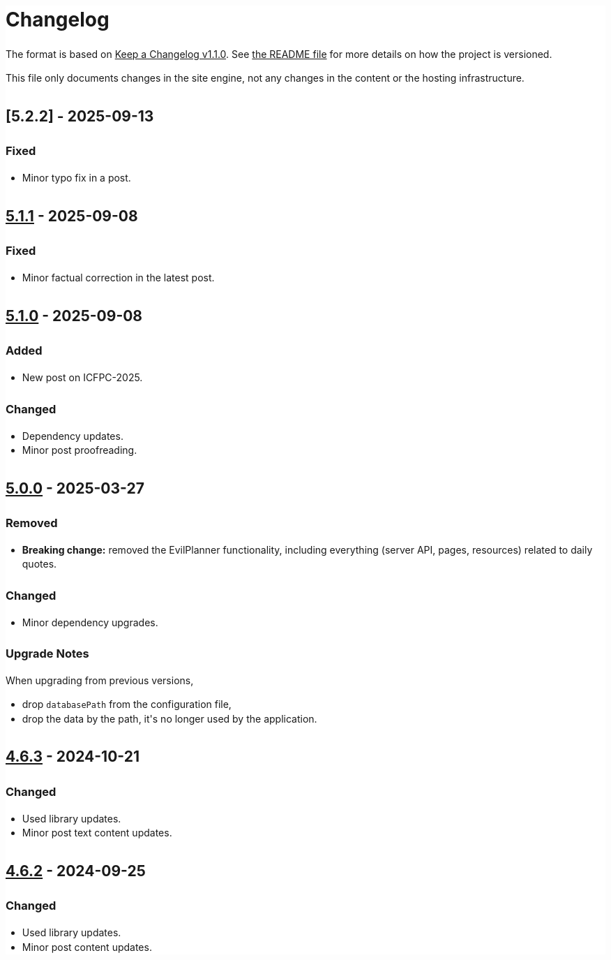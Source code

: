 

Changelog
=========
The format is based on [Keep a Changelog v1.1.0][keep-a-changelog]. See [the README file][docs.readme] for more details on how the project is versioned.

This file only documents changes in the site engine, not any changes in the
content or the hosting infrastructure.

## [5.2.2] - 2025-09-13
### Fixed
- Minor typo fix in a post.

## [5.1.1] - 2025-09-08
### Fixed
- Minor factual correction in the latest post.

## [5.1.0] - 2025-09-08
### Added
- New post on ICFPC-2025.

### Changed
- Dependency updates.
- Minor post proofreading.

## [5.0.0] - 2025-03-27
### Removed
- **Breaking change:** removed the EvilPlanner functionality, including everything (server API, pages, resources) related to daily quotes.

### Changed
- Minor dependency upgrades.

### Upgrade Notes
When upgrading from previous versions,
- drop `databasePath` from the configuration file,
- drop the data by the path, it's no longer used by the application.

## [4.6.3] - 2024-10-21
### Changed
- Used library updates.
- Minor post text content updates.

## [4.6.2] - 2024-09-25
### Changed
- Used library updates.
- Minor post content updates.


[docs.readme]: README.md
[keep-a-changelog]: https://keepachangelog.com/en/1.1.0/
[unversioned-1]: https://github.com/ForNeVeR/fornever.me/commit/ed4797da69402f572794544a94202f5bc9b640d8
[unversioned-2]: https://github.com/ForNeVeR/fornever.me/compare/ed4797da69402f572794544a94202f5bc9b640d8...legacy
[unversioned-3]: https://github.com/ForNeVeR/fornever.me/tree/021a5f0d922a7218f9f10d2c2cb7e039a346a0a0
[unversioned-4]: https://github.com/ForNeVeR/fornever.me/compare/021a5f0d922a7218f9f10d2c2cb7e039a346a0a0...32a11d6c5fb5838a36b4c9b5824bf3eca262d0ed
[1.0.0]: https://github.com/ForNeVeR/fornever.me/compare/32a11d6c5fb5838a36b4c9b5824bf3eca262d0ed...1.0
[1.0.1]: https://github.com/ForNeVeR/fornever.me/compare/1.0...1.0.1
[1.0.2]: https://github.com/ForNeVeR/fornever.me/compare/1.0.1...1.0.2
[1.1.0]: https://github.com/ForNeVeR/fornever.me/compare/1.0.2...1.1
[1.2.0]: https://github.com/ForNeVeR/fornever.me/compare/1.1...1.2
[1.2.1]: https://github.com/ForNeVeR/fornever.me/compare/1.2...1.2.1
[1.3.0]: https://github.com/ForNeVeR/fornever.me/compare/1.2.1...1.3
[1.3.1]: https://github.com/ForNeVeR/fornever.me/compare/1.3...1.3.1
[1.3.2]: https://github.com/ForNeVeR/fornever.me/compare/1.3.1...1.3.2
[1.4.0]: https://github.com/ForNeVeR/fornever.me/compare/1.3.2...1.4.0
[1.4.1]: https://github.com/ForNeVeR/fornever.me/compare/1.4.0...1.4.1
[1.4.2]: https://github.com/ForNeVeR/fornever.me/compare/1.4.1...1.4.2
[1.4.3]: https://github.com/ForNeVeR/fornever.me/compare/1.4.2...1.4.3
[1.4.4]: https://github.com/ForNeVeR/fornever.me/compare/1.4.3...1.4.4
[1.4.5]: https://github.com/ForNeVeR/fornever.me/compare/1.4.4...1.4.5
[1.4.6]: https://github.com/ForNeVeR/fornever.me/compare/1.4.5...1.4.6
[1.4.7]: https://github.com/ForNeVeR/fornever.me/compare/1.4.6...1.4.7
[1.5.0]: https://github.com/ForNeVeR/fornever.me/compare/1.4.7...1.5.0
[1.5.1]: https://github.com/ForNeVeR/fornever.me/compare/1.5.0...1.5.1
[1.5.2]: https://github.com/ForNeVeR/fornever.me/compare/1.5.1...1.5.2
[1.5.3]: https://github.com/ForNeVeR/fornever.me/compare/1.5.2...1.5.3
[1.5.4]: https://github.com/ForNeVeR/fornever.me/compare/1.5.3...1.5.4
[1.5.5]: https://github.com/ForNeVeR/fornever.me/compare/1.5.4...1.5.5
[1.6.0]: https://github.com/ForNeVeR/fornever.me/compare/1.5.5...1.6.0
[1.6.1]: https://github.com/ForNeVeR/fornever.me/compare/1.6.0...1.6.1
[1.6.2]: https://github.com/ForNeVeR/fornever.me/compare/1.6.1...v1.6.2
[2.0.0]: https://github.com/ForNeVeR/fornever.me/compare/v1.6.2...2.0.0
[2.0.1]: https://github.com/ForNeVeR/fornever.me/compare/2.0.0...2.0.1
[2.0.2]: https://github.com/ForNeVeR/fornever.me/compare/2.0.1...2.0.2
[2.0.3]: https://github.com/ForNeVeR/fornever.me/compare/2.0.2...2.0.3
[2.1.0]: https://github.com/ForNeVeR/fornever.me/compare/2.0.3...2.1.0
[2.1.1]: https://github.com/ForNeVeR/fornever.me/compare/2.1.0...2.1.1
[2.1.2]: https://github.com/ForNeVeR/fornever.me/compare/2.1.1...2.1.2
[2.1.3]: https://github.com/ForNeVeR/fornever.me/compare/2.1.2...2.1.3
[2.1.4]: https://github.com/ForNeVeR/fornever.me/compare/2.1.3...2.1.4
[2.1.5]: https://github.com/ForNeVeR/fornever.me/compare/2.1.4...2.1.5
[2.1.6]: https://github.com/ForNeVeR/fornever.me/compare/2.1.5...2.1.6
[2.1.7]: https://github.com/ForNeVeR/fornever.me/compare/2.1.6...2.1.7
[3.0.0]: https://github.com/ForNeVeR/fornever.me/compare/2.1.7...3.0.0
[3.0.1]: https://github.com/ForNeVeR/fornever.me/compare/3.0.0...3.0.1
[3.1.0]: https://github.com/ForNeVeR/fornever.me/compare/3.0.1...3.1.0
[3.2.0]: https://github.com/ForNeVeR/fornever.me/compare/3.1.0...v3.2.0
[3.3.0]: https://github.com/ForNeVeR/fornever.me/compare/v3.2.0...v3.3.0
[3.4.0]: https://github.com/ForNeVeR/fornever.me/compare/v3.3.0...v3.4.0
[3.5.0]: https://github.com/ForNeVeR/fornever.me/compare/v3.4.0...v3.5.0
[4.0.0]: https://github.com/ForNeVeR/fornever.me/compare/v3.5.0...v4.0.0
[4.1.0]: https://github.com/ForNeVeR/fornever.me/compare/v4.0.0...v4.1.0
[4.2.0]: https://github.com/ForNeVeR/fornever.me/compare/v4.1.0...v4.2.0
[4.2.1]: https://github.com/ForNeVeR/fornever.me/compare/v4.2.0...v4.2.1
[4.2.2]: https://github.com/ForNeVeR/fornever.me/compare/v4.2.1...v4.2.2
[4.3.0]: https://github.com/ForNeVeR/fornever.me/compare/v4.2.2...v4.3.0
[4.3.1]: https://github.com/ForNeVeR/fornever.me/compare/v4.3.0...v4.3.1
[4.3.2]: https://github.com/ForNeVeR/fornever.me/compare/v4.3.1...v4.3.2
[4.4.0]: https://github.com/ForNeVeR/fornever.me/compare/v4.3.2...v4.4.0
[4.5.0]: https://github.com/ForNeVeR/fornever.me/compare/v4.4.0...v4.5.0
[4.5.1]: https://github.com/ForNeVeR/fornever.me/compare/v4.5.0...v4.5.1
[4.6.0]: https://github.com/ForNeVeR/fornever.me/compare/v4.5.1...v4.6.0
[4.6.1]: https://github.com/ForNeVeR/fornever.me/compare/v4.6.0...v4.6.1
[4.6.2]: https://github.com/ForNeVeR/fornever.me/compare/v4.6.1...v4.6.2
[4.6.3]: https://github.com/ForNeVeR/fornever.me/compare/v4.6.2...v4.6.3
[5.0.0]: https://github.com/ForNeVeR/fornever.me/compare/v4.6.3...v5.0.0
[5.1.0]: https://github.com/ForNeVeR/fornever.me/compare/v5.0.0...v5.1.0
[5.1.1]: https://github.com/ForNeVeR/fornever.me/compare/v5.1.0...v5.1.1
[5.1.2]: https://github.com/ForNeVeR/fornever.me/compare/v5.1.1...v5.1.2
[Unreleased]: https://github.com/ForNeVeR/fornever.me/compare/v5.1.2...HEAD
